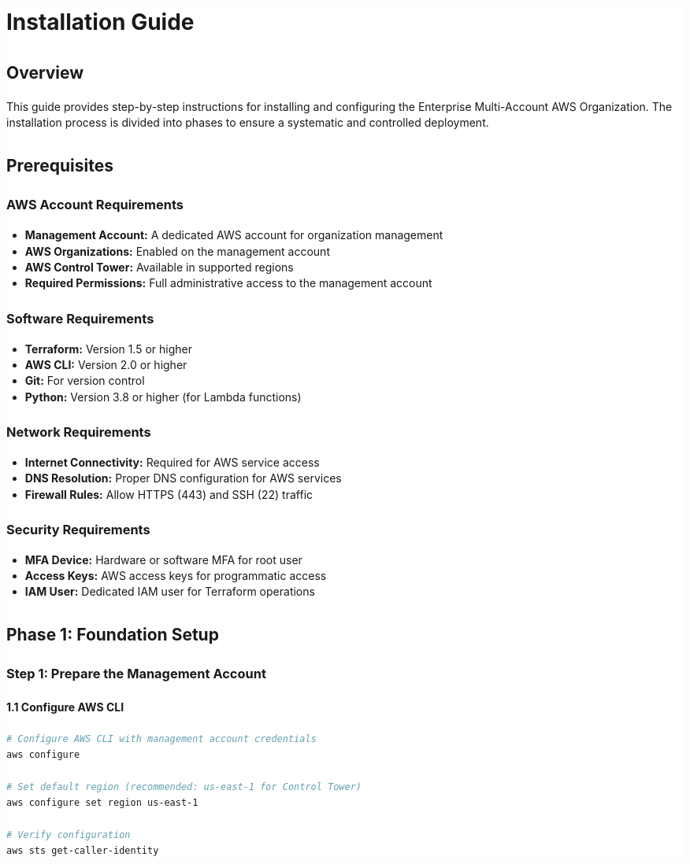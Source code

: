 # Installation Guide

## Overview

This guide provides step-by-step instructions for installing and configuring the Enterprise Multi-Account AWS Organization. The installation process is divided into phases to ensure a systematic and controlled deployment.

## Prerequisites

### AWS Account Requirements
- **Management Account:** A dedicated AWS account for organization management
- **AWS Organizations:** Enabled on the management account
- **AWS Control Tower:** Available in supported regions
- **Required Permissions:** Full administrative access to the management account

### Software Requirements
- **Terraform:** Version 1.5 or higher
- **AWS CLI:** Version 2.0 or higher
- **Git:** For version control
- **Python:** Version 3.8 or higher (for Lambda functions)

### Network Requirements
- **Internet Connectivity:** Required for AWS service access
- **DNS Resolution:** Proper DNS configuration for AWS services
- **Firewall Rules:** Allow HTTPS (443) and SSH (22) traffic

### Security Requirements
- **MFA Device:** Hardware or software MFA for root user
- **Access Keys:** AWS access keys for programmatic access
- **IAM User:** Dedicated IAM user for Terraform operations

## Phase 1: Foundation Setup

### Step 1: Prepare the Management Account

#### 1.1 Configure AWS CLI
```bash
# Configure AWS CLI with management account credentials
aws configure

# Set default region (recommended: us-east-1 for Control Tower)
aws configure set region us-east-1

# Verify configuration
aws sts get-caller-identity
```
